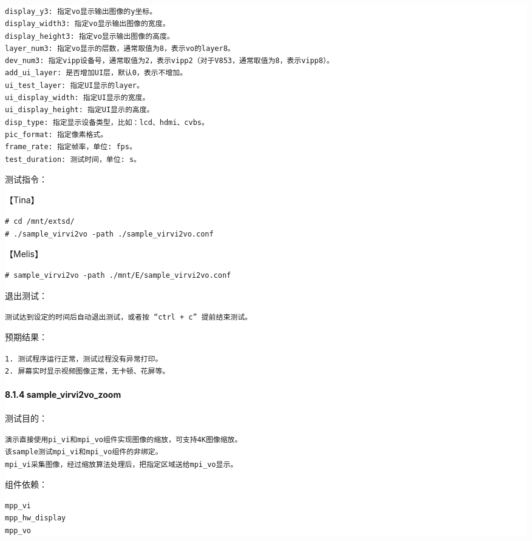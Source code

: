 ```
display_y3: 指定vo显示输出图像的y坐标。
display_width3: 指定vo显示输出图像的宽度。
display_height3: 指定vo显示输出图像的高度。
layer_num3: 指定vo显示的层数，通常取值为8，表示vo的layer8。
dev_num3: 指定vipp设备号，通常取值为2，表示vipp2（对于V853，通常取值为8，表示vipp8）。
add_ui_layer: 是否增加UI层，默认0，表示不增加。
ui_test_layer: 指定UI显示的layer。
ui_display_width: 指定UI显示的宽度。
ui_display_height: 指定UI显示的高度。
disp_type: 指定显示设备类型，比如：lcd、hdmi、cvbs。
pic_format: 指定像素格式。
frame_rate: 指定帧率，单位: fps。
test_duration: 测试时间，单位: s。
```

测试指令：

【Tina】

```
# cd /mnt/extsd/
# ./sample_virvi2vo -path ./sample_virvi2vo.conf
```

【Melis】

```
# sample_virvi2vo -path ./mnt/E/sample_virvi2vo.conf
```

退出测试：

```
测试达到设定的时间后自动退出测试，或者按 “ctrl + c” 提前结束测试。
```

预期结果：

```
1. 测试程序运行正常，测试过程没有异常打印。
2. 屏幕实时显示视频图像正常，无卡顿、花屏等。
```

#### 8.1.4 sample_virvi2vo_zoom

测试目的：

```
演示直接使用pi_vi和mpi_vo组件实现图像的缩放，可支持4K图像缩放。
该sample测试mpi_vi和mpi_vo组件的非绑定。
mpi_vi采集图像，经过缩放算法处理后，把指定区域送给mpi_vo显示。
```

组件依赖：

```
mpp_vi
mpp_hw_display
mpp_vo
```
